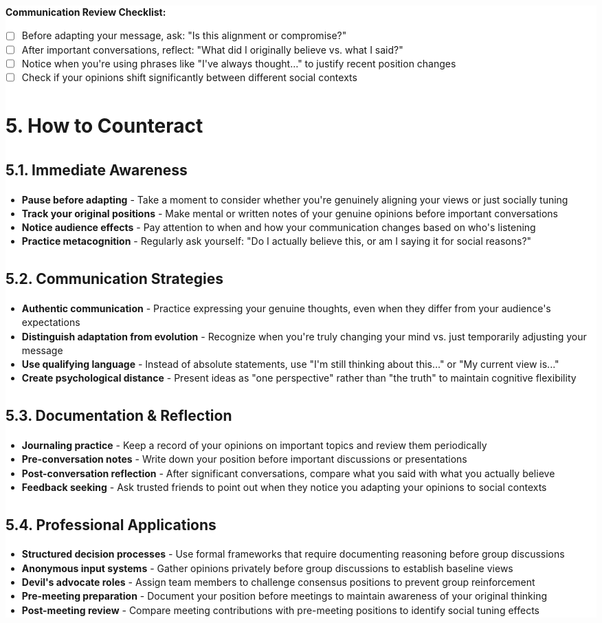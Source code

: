**Communication Review Checklist:**
- [ ] Before adapting your message, ask: "Is this alignment or compromise?"
- [ ] After important conversations, reflect: "What did I originally believe vs. what I said?"
- [ ] Notice when you're using phrases like "I've always thought..." to justify recent position changes
- [ ] Check if your opinions shift significantly between different social contexts

# 5. How to Counteract ️

## 5.1. **Immediate Awareness**

- **Pause before adapting** - Take a moment to consider whether you're genuinely aligning your views or just socially tuning
- **Track your original positions** - Make mental or written notes of your genuine opinions before important conversations
- **Notice audience effects** - Pay attention to when and how your communication changes based on who's listening
- **Practice metacognition** - Regularly ask yourself: "Do I actually believe this, or am I saying it for social reasons?"

## 5.2. **Communication Strategies**

- **Authentic communication** - Practice expressing your genuine thoughts, even when they differ from your audience's expectations
- **Distinguish adaptation from evolution** - Recognize when you're truly changing your mind vs. just temporarily adjusting your message
- **Use qualifying language** - Instead of absolute statements, use "I'm still thinking about this..." or "My current view is..."
- **Create psychological distance** - Present ideas as "one perspective" rather than "the truth" to maintain cognitive flexibility

## 5.3. **Documentation & Reflection**

- **Journaling practice** - Keep a record of your opinions on important topics and review them periodically
- **Pre-conversation notes** - Write down your position before important discussions or presentations
- **Post-conversation reflection** - After significant conversations, compare what you said with what you actually believe
- **Feedback seeking** - Ask trusted friends to point out when they notice you adapting your opinions to social contexts

## 5.4. **Professional Applications**

- **Structured decision processes** - Use formal frameworks that require documenting reasoning before group discussions
- **Anonymous input systems** - Gather opinions privately before group discussions to establish baseline views
- **Devil's advocate roles** - Assign team members to challenge consensus positions to prevent group reinforcement
- **Pre-meeting preparation** - Document your position before meetings to maintain awareness of your original thinking
- **Post-meeting review** - Compare meeting contributions with pre-meeting positions to identify social tuning effects
